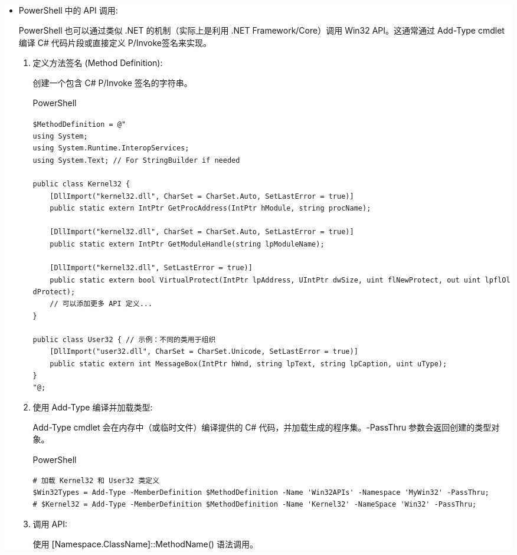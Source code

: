 - PowerShell 中的 API 调用:
    
    PowerShell 也可以通过类似 .NET 的机制（实际上是利用 .NET Framework/Core）调用 Win32 API。这通常通过 Add-Type cmdlet 编译 C# 代码片段或直接定义 P/Invoke签名来实现。
    
    1. 定义方法签名 (Method Definition):
        
        创建一个包含 C# P/Invoke 签名的字符串。
        
        PowerShell
        
        ```
        $MethodDefinition = @"
        using System;
        using System.Runtime.InteropServices;
        using System.Text; // For StringBuilder if needed
        
        public class Kernel32 {
            [DllImport("kernel32.dll", CharSet = CharSet.Auto, SetLastError = true)]
            public static extern IntPtr GetProcAddress(IntPtr hModule, string procName);
        
            [DllImport("kernel32.dll", CharSet = CharSet.Auto, SetLastError = true)]
            public static extern IntPtr GetModuleHandle(string lpModuleName);
        
            [DllImport("kernel32.dll", SetLastError = true)]
            public static extern bool VirtualProtect(IntPtr lpAddress, UIntPtr dwSize, uint flNewProtect, out uint lpflOldProtect);
            // 可以添加更多 API 定义...
        }
        
        public class User32 { // 示例：不同的类用于组织
            [DllImport("user32.dll", CharSet = CharSet.Unicode, SetLastError = true)]
            public static extern int MessageBox(IntPtr hWnd, string lpText, string lpCaption, uint uType);
        }
        "@;
        ```
        
    2. 使用 Add-Type 编译并加载类型:
        
        Add-Type cmdlet 会在内存中（或临时文件）编译提供的 C# 代码，并加载生成的程序集。-PassThru 参数会返回创建的类型对象。
        
        PowerShell
        
        ```
        # 加载 Kernel32 和 User32 类定义
        $Win32Types = Add-Type -MemberDefinition $MethodDefinition -Name 'Win32APIs' -Namespace 'MyWin32' -PassThru;
        # $Kernel32 = Add-Type -MemberDefinition $MethodDefinition -Name 'Kernel32' -NameSpace 'Win32' -PassThru;
        ```
        
    3. 调用 API:
        
        使用 [Namespace.ClassName]::MethodName() 语法调用。
        